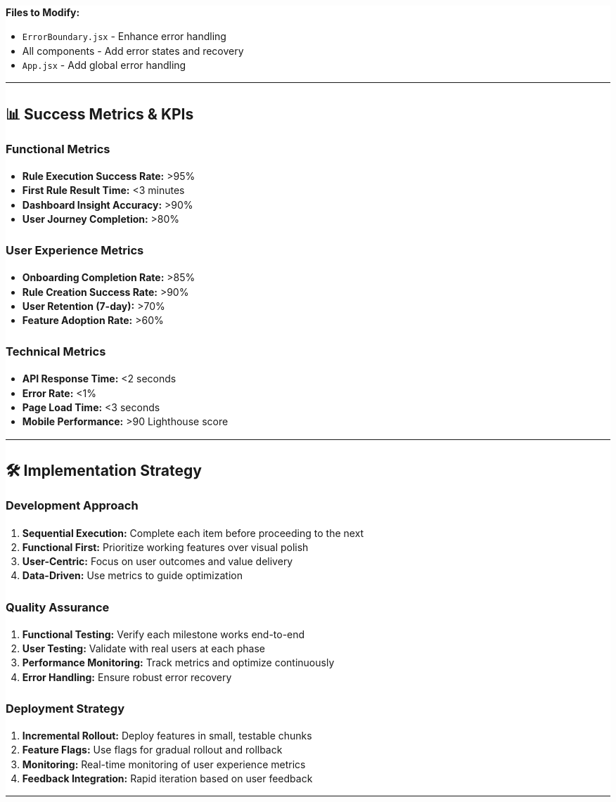 **Files to Modify:**
- `ErrorBoundary.jsx` - Enhance error handling
- All components - Add error states and recovery
- `App.jsx` - Add global error handling

---

## 📊 **Success Metrics & KPIs**

### **Functional Metrics**
- **Rule Execution Success Rate:** >95%
- **First Rule Result Time:** <3 minutes
- **Dashboard Insight Accuracy:** >90%
- **User Journey Completion:** >80%

### **User Experience Metrics**
- **Onboarding Completion Rate:** >85%
- **Rule Creation Success Rate:** >90%
- **User Retention (7-day):** >70%
- **Feature Adoption Rate:** >60%

### **Technical Metrics**
- **API Response Time:** <2 seconds
- **Error Rate:** <1%
- **Page Load Time:** <3 seconds
- **Mobile Performance:** >90 Lighthouse score

---

## 🛠 **Implementation Strategy**

### **Development Approach**
1. **Sequential Execution:** Complete each item before proceeding to the next
2. **Functional First:** Prioritize working features over visual polish
3. **User-Centric:** Focus on user outcomes and value delivery
4. **Data-Driven:** Use metrics to guide optimization

### **Quality Assurance**
1. **Functional Testing:** Verify each milestone works end-to-end
2. **User Testing:** Validate with real users at each phase
3. **Performance Monitoring:** Track metrics and optimize continuously
4. **Error Handling:** Ensure robust error recovery

### **Deployment Strategy**
1. **Incremental Rollout:** Deploy features in small, testable chunks
2. **Feature Flags:** Use flags for gradual rollout and rollback
3. **Monitoring:** Real-time monitoring of user experience metrics
4. **Feedback Integration:** Rapid iteration based on user feedback

---